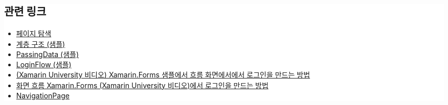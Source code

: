 
## <a name="related-links"></a>관련 링크

- [페이지 탐색](https://developer.xamarin.com/r/xamarin-forms/book/chapter24.pdf)
- [계층 구조 (샘플)](https://developer.xamarin.com/samples/xamarin-forms/Navigation/Hierarchical/)
- [PassingData (샘플)](https://developer.xamarin.com/samples/xamarin-forms/Navigation/PassingData/)
- [LoginFlow (샘플)](https://developer.xamarin.com/samples/xamarin-forms/Navigation/LoginFlow/)
- [(Xamarin University 비디오) Xamarin.Forms 샘플에서 흐름 화면에서에서 로그인을 만드는 방법](http://xamarinuniversity.blob.core.windows.net/lightninglectures/CreateASignIn.zip)
- [화면 흐름 Xamarin.Forms (Xamarin University 비디오)에서 로그인을 만드는 방법](https://university.xamarin.com/lightninglectures/how-to-create-a-sign-in-screen-flow-in-xamarinforms)
- [NavigationPage](xref:Xamarin.Forms.NavigationPage)
